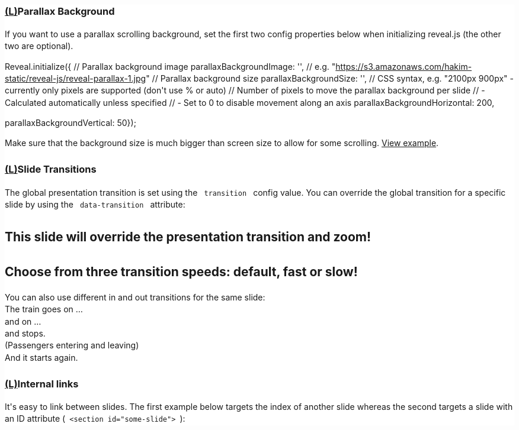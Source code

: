 ### [(L)](https://github.com/hakimel/reveal.js/#parallax-background)Parallax Background

If you want to use a parallax scrolling background, set the first two config properties below when initializing reveal.js (the other two are optional).

Reveal.initialize({ // Parallax background image parallaxBackgroundImage:  '', // e.g. "https://s3.amazonaws.com/hakim-static/reveal-js/reveal-parallax-1.jpg"  // Parallax background size parallaxBackgroundSize:  '', // CSS syntax, e.g. "2100px 900px" - currently only pixels are supported (don't use % or auto)  // Number of pixels to move the parallax background per slide  // - Calculated automatically unless specified  // - Set to 0 to disable movement along an axis parallaxBackgroundHorizontal:  200,

parallaxBackgroundVertical:  50});

Make sure that the background size is much bigger than screen size to allow for some scrolling. [View example](http://lab.hakim.se/reveal-js/?parallaxBackgroundImage=https%3A%2F%2Fs3.amazonaws.com%2Fhakim-static%2Freveal-js%2Freveal-parallax-1.jpg&parallaxBackgroundSize=2100px%20900px).

### [(L)](https://github.com/hakimel/reveal.js/#slide-transitions)Slide Transitions

The global presentation transition is set using the ` transition ` config value. You can override the global transition for a specific slide by using the ` data-transition ` attribute:

<section  data-transition="zoom">
<h2>This slide will override the presentation transition and zoom!</h2>
</section>
<section  data-transition-speed="fast">
<h2>Choose from three transition speeds: default, fast or slow!</h2>
</section>
You can also use different in and out transitions for the same slide:
<section  data-transition="slide">
The train goes on …
</section>
<section  data-transition="slide">
and on …
</section>
<section  data-transition="slide-in fade-out">
and stops.
</section>
<section  data-transition="fade-in slide-out">
(Passengers entering and leaving)
</section>
<section  data-transition="slide">
And it starts again.
</section>

### [(L)](https://github.com/hakimel/reveal.js/#internal-links)Internal links

It's easy to link between slides. The first example below targets the index of another slide whereas the second targets a slide with an ID attribute (` <section id="some-slide"> `):
